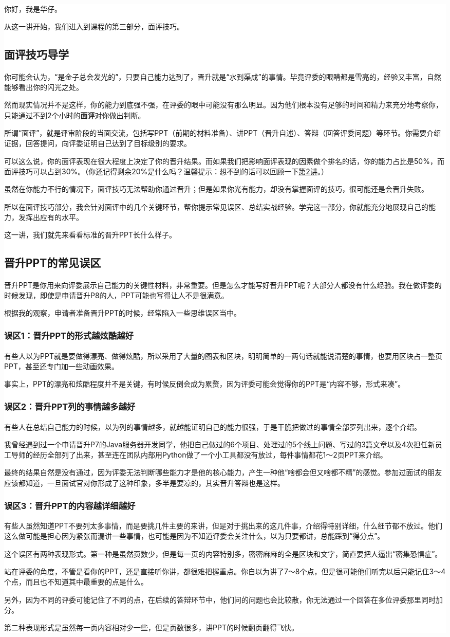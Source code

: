 <audio id="audio" title="12 | PPT框架：标准的晋升PPT长什么样子？" controls="" preload="none"><source id="mp3" src="https://static001.geekbang.org/resource/audio/bc/63/bc57f19e1033dae16ec2ec5164b4d463.mp3"></audio>

你好，我是华仔。

从这一讲开始，我们进入到课程的第三部分，面评技巧。

## 面评技巧导学

你可能会认为，“是金子总会发光的”，只要自己能力达到了，晋升就是“水到渠成”的事情。毕竟评委的眼睛都是雪亮的，经验又丰富，自然能够看出你的闪光之处。

然而现实情况并不是这样，你的能力到底强不强，在评委的眼中可能没有那么明显。因为他们根本没有足够的时间和精力来充分地考察你，只能通过不到2个小时的**面评**对你做出判断。

所谓“面评”，就是评审阶段的当面交流，包括写PPT（前期的材料准备）、讲PPT（晋升自述）、答辩（回答评委问题）等环节。你需要介绍证据，回答提问，向评委证明自己达到了目标级别的要求。

可以这么说，你的面评表现在很大程度上决定了你的晋升结果。而如果我们把影响面评表现的因素做个排名的话，你的能力占比是50%，而面评技巧可以占到30%。（你还记得剩余20%是什么吗？温馨提示：想不到的话可以回顾一下[第2讲](https://time.geekbang.org/column/article/313540)。）

虽然在你能力不行的情况下，面评技巧无法帮助你通过晋升；但是如果你光有能力，却没有掌握面评的技巧，很可能还是会晋升失败。

所以在面评技巧部分，我会针对面评中的几个关键环节，帮你提示常见误区、总结实战经验。学完这一部分，你就能充分地展现自己的能力，发挥出应有的水平。

这一讲，我们就先来看看标准的晋升PPT长什么样子。

## 晋升PPT的常见误区

晋升PPT是你用来向评委展示自己能力的关键性材料，非常重要。但是怎么才能写好晋升PPT呢？大部分人都没有什么经验。我在做评委的时候发现，即使是申请晋升P8的人，PPT可能也写得让人不是很满意。

根据我的观察，申请者准备晋升PPT的时候，经常陷入一些思维误区当中。

### 误区1：晋升PPT的形式越炫酷越好

有些人以为PPT就是要做得漂亮、做得炫酷，所以采用了大量的图表和区块，明明简单的一两句话就能说清楚的事情，也要用区块占一整页PPT，甚至还专门加一些动画效果。

事实上，PPT的漂亮和炫酷程度并不是关键，有时候反倒会成为累赘，因为评委可能会觉得你的PPT是“内容不够，形式来凑”。

### 误区2：晋升PPT列的事情越多越好

有些人在总结自己能力的时候，以为列的事情越多，就越能证明自己的能力很强，于是干脆把做过的事情全部罗列出来，逐个介绍。

我曾经遇到过一个申请晋升P7的Java服务器开发同学，他把自己做过的6个项目、处理过的5个线上问题、写过的3篇文章以及4次担任新员工导师的经历全部列了出来，甚至连在团队内部用Python做了一个小工具都没有放过，每件事情都花1～2页PPT来介绍。

最终的结果自然是没有通过，因为评委无法判断哪些能力才是他的核心能力，产生一种他“啥都会但又啥都不精”的感觉。参加过面试的朋友应该都知道，一旦面试官对你形成了这种印象，多半是要凉的，其实晋升答辩也是这样。

### 误区3：晋升PPT的内容越详细越好

有些人虽然知道PPT不要列太多事情，而是要挑几件主要的来讲，但是对于挑出来的这几件事，介绍得特别详细，什么细节都不放过。他们这么做可能是担心因为紧张而漏讲一些事情，也可能是因为不知道评委会关注什么，以为只要都讲，总能踩到“得分点”。

这个误区有两种表现形式。第一种是虽然页数少，但是每一页的内容特别多，密密麻麻的全是区块和文字，简直要把人逼出“密集恐惧症”。

站在评委的角度，不管是看你的PPT，还是直接听你讲，都很难把握重点。你自以为讲了7～8个点，但是很可能他们听完以后只能记住3～4个点，而且也不知道其中最重要的点是什么。

另外，因为不同的评委可能记住了不同的点，在后续的答辩环节中，他们问的问题也会比较散，你无法通过一个回答在多位评委那里同时加分。

第二种表现形式是虽然每一页内容相对少一些，但是页数很多，讲PPT的时候翻页翻得飞快。
